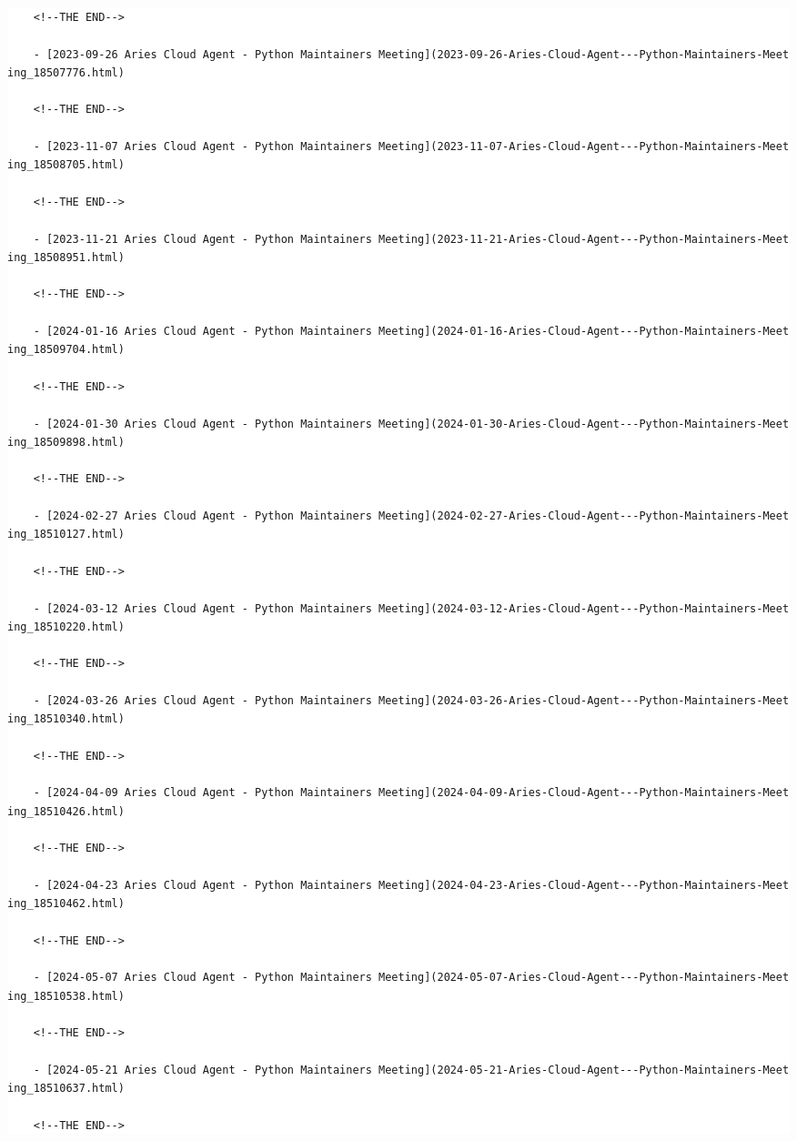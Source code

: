         <!--THE END-->
        
        - [2023-09-26 Aries Cloud Agent - Python Maintainers Meeting](2023-09-26-Aries-Cloud-Agent---Python-Maintainers-Meeting_18507776.html)
        
        <!--THE END-->
        
        - [2023-11-07 Aries Cloud Agent - Python Maintainers Meeting](2023-11-07-Aries-Cloud-Agent---Python-Maintainers-Meeting_18508705.html)
        
        <!--THE END-->
        
        - [2023-11-21 Aries Cloud Agent - Python Maintainers Meeting](2023-11-21-Aries-Cloud-Agent---Python-Maintainers-Meeting_18508951.html)
        
        <!--THE END-->
        
        - [2024-01-16 Aries Cloud Agent - Python Maintainers Meeting](2024-01-16-Aries-Cloud-Agent---Python-Maintainers-Meeting_18509704.html)
        
        <!--THE END-->
        
        - [2024-01-30 Aries Cloud Agent - Python Maintainers Meeting](2024-01-30-Aries-Cloud-Agent---Python-Maintainers-Meeting_18509898.html)
        
        <!--THE END-->
        
        - [2024-02-27 Aries Cloud Agent - Python Maintainers Meeting](2024-02-27-Aries-Cloud-Agent---Python-Maintainers-Meeting_18510127.html)
        
        <!--THE END-->
        
        - [2024-03-12 Aries Cloud Agent - Python Maintainers Meeting](2024-03-12-Aries-Cloud-Agent---Python-Maintainers-Meeting_18510220.html)
        
        <!--THE END-->
        
        - [2024-03-26 Aries Cloud Agent - Python Maintainers Meeting](2024-03-26-Aries-Cloud-Agent---Python-Maintainers-Meeting_18510340.html)
        
        <!--THE END-->
        
        - [2024-04-09 Aries Cloud Agent - Python Maintainers Meeting](2024-04-09-Aries-Cloud-Agent---Python-Maintainers-Meeting_18510426.html)
        
        <!--THE END-->
        
        - [2024-04-23 Aries Cloud Agent - Python Maintainers Meeting](2024-04-23-Aries-Cloud-Agent---Python-Maintainers-Meeting_18510462.html)
        
        <!--THE END-->
        
        - [2024-05-07 Aries Cloud Agent - Python Maintainers Meeting](2024-05-07-Aries-Cloud-Agent---Python-Maintainers-Meeting_18510538.html)
        
        <!--THE END-->
        
        - [2024-05-21 Aries Cloud Agent - Python Maintainers Meeting](2024-05-21-Aries-Cloud-Agent---Python-Maintainers-Meeting_18510637.html)
        
        <!--THE END-->
        